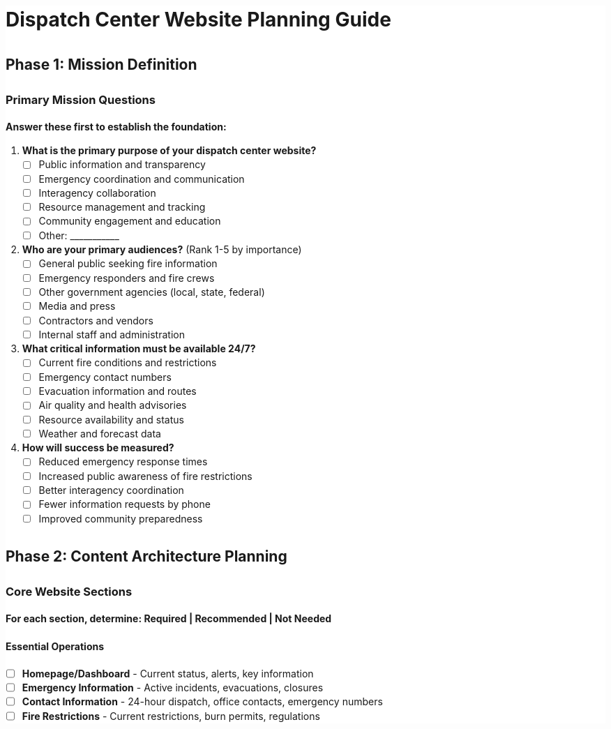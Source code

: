 # Dispatch Center Website Planning Guide

## Phase 1: Mission Definition

### Primary Mission Questions
**Answer these first to establish the foundation:**

1. **What is the primary purpose of your dispatch center website?**
   - [ ] Public information and transparency
   - [ ] Emergency coordination and communication
   - [ ] Interagency collaboration
   - [ ] Resource management and tracking
   - [ ] Community engagement and education
   - [ ] Other: ___________

2. **Who are your primary audiences?** (Rank 1-5 by importance)
   - [ ] General public seeking fire information
   - [ ] Emergency responders and fire crews
   - [ ] Other government agencies (local, state, federal)
   - [ ] Media and press
   - [ ] Contractors and vendors
   - [ ] Internal staff and administration

3. **What critical information must be available 24/7?**
   - [ ] Current fire conditions and restrictions
   - [ ] Emergency contact numbers
   - [ ] Evacuation information and routes
   - [ ] Air quality and health advisories
   - [ ] Resource availability and status
   - [ ] Weather and forecast data

4. **How will success be measured?**
   - [ ] Reduced emergency response times
   - [ ] Increased public awareness of fire restrictions
   - [ ] Better interagency coordination
   - [ ] Fewer information requests by phone
   - [ ] Improved community preparedness

## Phase 2: Content Architecture Planning

### Core Website Sections

**For each section, determine: Required | Recommended | Not Needed**

#### Essential Operations
- [ ] **Homepage/Dashboard** - Current status, alerts, key information
- [ ] **Emergency Information** - Active incidents, evacuations, closures
- [ ] **Contact Information** - 24-hour dispatch, office contacts, emergency numbers
- [ ] **Fire Restrictions** - Current restrictions, burn permits, regulations
